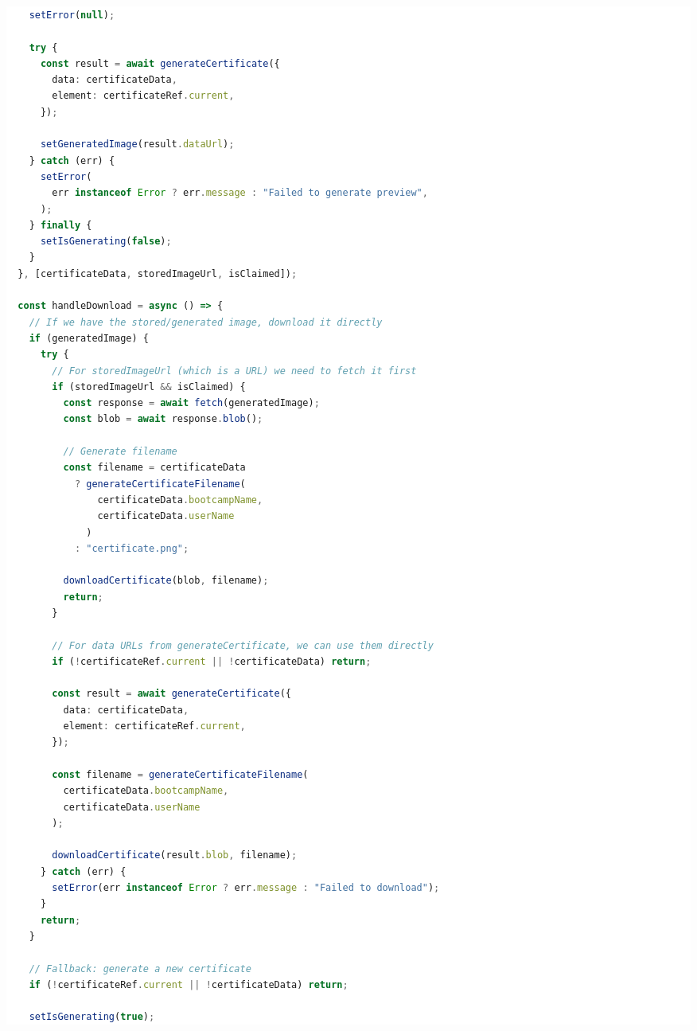 ```typescript
    setError(null);

    try {
      const result = await generateCertificate({
        data: certificateData,
        element: certificateRef.current,
      });

      setGeneratedImage(result.dataUrl);
    } catch (err) {
      setError(
        err instanceof Error ? err.message : "Failed to generate preview",
      );
    } finally {
      setIsGenerating(false);
    }
  }, [certificateData, storedImageUrl, isClaimed]);

  const handleDownload = async () => {
    // If we have the stored/generated image, download it directly
    if (generatedImage) {
      try {
        // For storedImageUrl (which is a URL) we need to fetch it first
        if (storedImageUrl && isClaimed) {
          const response = await fetch(generatedImage);
          const blob = await response.blob();
          
          // Generate filename
          const filename = certificateData
            ? generateCertificateFilename(
                certificateData.bootcampName,
                certificateData.userName
              )
            : "certificate.png";
          
          downloadCertificate(blob, filename);
          return;
        }
        
        // For data URLs from generateCertificate, we can use them directly
        if (!certificateRef.current || !certificateData) return;
        
        const result = await generateCertificate({
          data: certificateData,
          element: certificateRef.current,
        });
        
        const filename = generateCertificateFilename(
          certificateData.bootcampName,
          certificateData.userName
        );
        
        downloadCertificate(result.blob, filename);
      } catch (err) {
        setError(err instanceof Error ? err.message : "Failed to download");
      }
      return;
    }

    // Fallback: generate a new certificate
    if (!certificateRef.current || !certificateData) return;

    setIsGenerating(true);
```